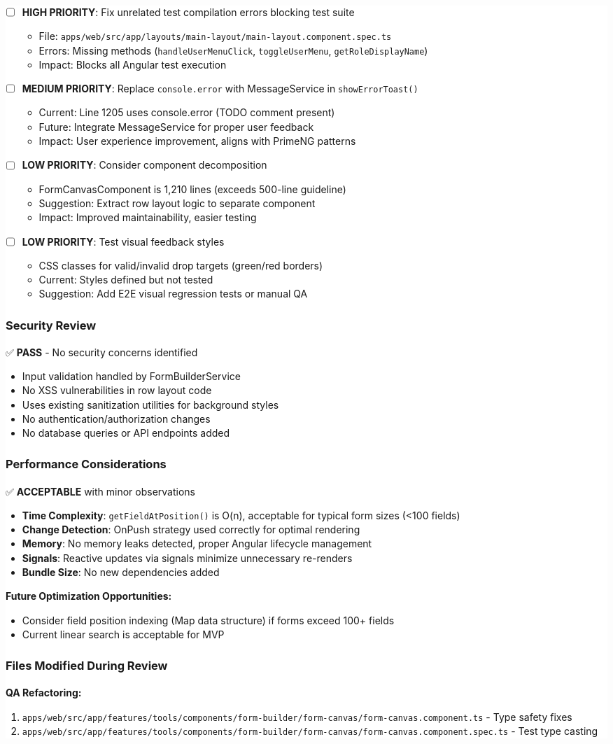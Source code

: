 - [ ] **HIGH PRIORITY**: Fix unrelated test compilation errors blocking test suite
  - File: `apps/web/src/app/layouts/main-layout/main-layout.component.spec.ts`
  - Errors: Missing methods (`handleUserMenuClick`, `toggleUserMenu`, `getRoleDisplayName`)
  - Impact: Blocks all Angular test execution

- [ ] **MEDIUM PRIORITY**: Replace `console.error` with MessageService in `showErrorToast()`
  - Current: Line 1205 uses console.error (TODO comment present)
  - Future: Integrate MessageService for proper user feedback
  - Impact: User experience improvement, aligns with PrimeNG patterns

- [ ] **LOW PRIORITY**: Consider component decomposition
  - FormCanvasComponent is 1,210 lines (exceeds 500-line guideline)
  - Suggestion: Extract row layout logic to separate component
  - Impact: Improved maintainability, easier testing

- [ ] **LOW PRIORITY**: Test visual feedback styles
  - CSS classes for valid/invalid drop targets (green/red borders)
  - Current: Styles defined but not tested
  - Suggestion: Add E2E visual regression tests or manual QA

### Security Review

✅ **PASS** - No security concerns identified

- Input validation handled by FormBuilderService
- No XSS vulnerabilities in row layout code
- Uses existing sanitization utilities for background styles
- No authentication/authorization changes
- No database queries or API endpoints added

### Performance Considerations

✅ **ACCEPTABLE** with minor observations

- **Time Complexity**: `getFieldAtPosition()` is O(n), acceptable for typical form sizes (<100
  fields)
- **Change Detection**: OnPush strategy used correctly for optimal rendering
- **Memory**: No memory leaks detected, proper Angular lifecycle management
- **Signals**: Reactive updates via signals minimize unnecessary re-renders
- **Bundle Size**: No new dependencies added

**Future Optimization Opportunities:**

- Consider field position indexing (Map data structure) if forms exceed 100+ fields
- Current linear search is acceptable for MVP

### Files Modified During Review

**QA Refactoring:**

1. `apps/web/src/app/features/tools/components/form-builder/form-canvas/form-canvas.component.ts` -
   Type safety fixes
2. `apps/web/src/app/features/tools/components/form-builder/form-canvas/form-canvas.component.spec.ts` -
   Test type casting
